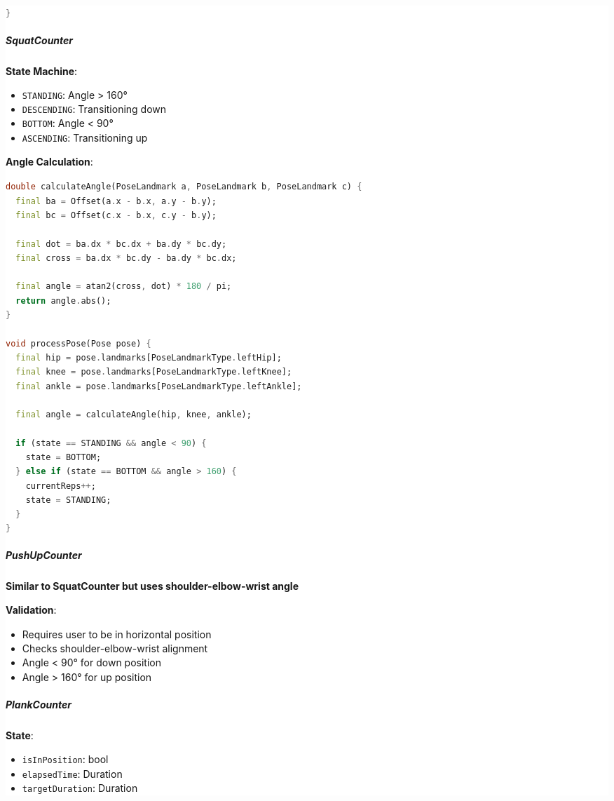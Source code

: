 ```dart
}
```

##### SquatCounter
**State Machine**:
- `STANDING`: Angle > 160°
- `DESCENDING`: Transitioning down
- `BOTTOM`: Angle < 90°
- `ASCENDING`: Transitioning up

**Angle Calculation**:
```dart
double calculateAngle(PoseLandmark a, PoseLandmark b, PoseLandmark c) {
  final ba = Offset(a.x - b.x, a.y - b.y);
  final bc = Offset(c.x - b.x, c.y - b.y);
  
  final dot = ba.dx * bc.dx + ba.dy * bc.dy;
  final cross = ba.dx * bc.dy - ba.dy * bc.dx;
  
  final angle = atan2(cross, dot) * 180 / pi;
  return angle.abs();
}

void processPose(Pose pose) {
  final hip = pose.landmarks[PoseLandmarkType.leftHip];
  final knee = pose.landmarks[PoseLandmarkType.leftKnee];
  final ankle = pose.landmarks[PoseLandmarkType.leftAnkle];
  
  final angle = calculateAngle(hip, knee, ankle);
  
  if (state == STANDING && angle < 90) {
    state = BOTTOM;
  } else if (state == BOTTOM && angle > 160) {
    currentReps++;
    state = STANDING;
  }
}
```

##### PushUpCounter
**Similar to SquatCounter but uses shoulder-elbow-wrist angle**

**Validation**:
- Requires user to be in horizontal position
- Checks shoulder-elbow-wrist alignment
- Angle < 90° for down position
- Angle > 160° for up position

##### PlankCounter
**State**:
- `isInPosition`: bool
- `elapsedTime`: Duration
- `targetDuration`: Duration
